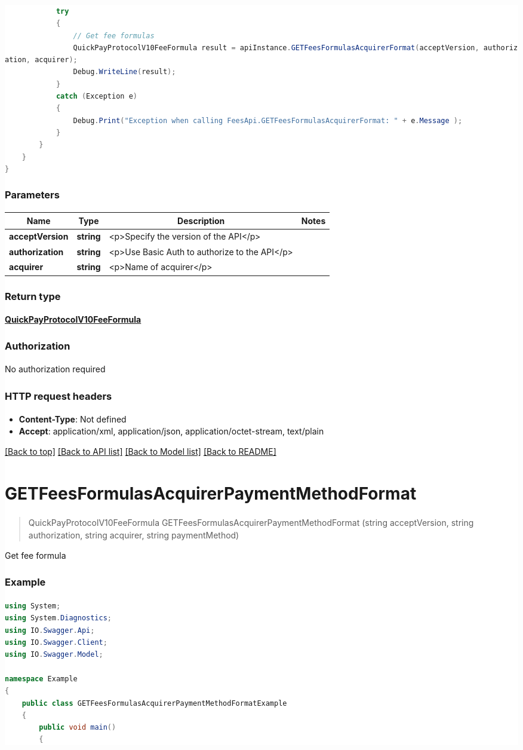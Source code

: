 ```csharp
            try
            {
                // Get fee formulas
                QuickPayProtocolV10FeeFormula result = apiInstance.GETFeesFormulasAcquirerFormat(acceptVersion, authorization, acquirer);
                Debug.WriteLine(result);
            }
            catch (Exception e)
            {
                Debug.Print("Exception when calling FeesApi.GETFeesFormulasAcquirerFormat: " + e.Message );
            }
        }
    }
}
```

### Parameters

Name | Type | Description  | Notes
------------- | ------------- | ------------- | -------------
 **acceptVersion** | **string**| &lt;p&gt;Specify the version of the API&lt;/p&gt;  | 
 **authorization** | **string**| &lt;p&gt;Use Basic Auth to authorize to the API&lt;/p&gt;  | 
 **acquirer** | **string**| &lt;p&gt;Name of acquirer&lt;/p&gt;  | 

### Return type

[**QuickPayProtocolV10FeeFormula**](QuickPayProtocolV10FeeFormula.md)

### Authorization

No authorization required

### HTTP request headers

 - **Content-Type**: Not defined
 - **Accept**: application/xml, application/json, application/octet-stream, text/plain

[[Back to top]](#) [[Back to API list]](../README.md#documentation-for-api-endpoints) [[Back to Model list]](../README.md#documentation-for-models) [[Back to README]](../README.md)

<a name="getfeesformulasacquirerpaymentmethodformat"></a>
# **GETFeesFormulasAcquirerPaymentMethodFormat**
> QuickPayProtocolV10FeeFormula GETFeesFormulasAcquirerPaymentMethodFormat (string acceptVersion, string authorization, string acquirer, string paymentMethod)

Get fee formula

 

### Example
```csharp
using System;
using System.Diagnostics;
using IO.Swagger.Api;
using IO.Swagger.Client;
using IO.Swagger.Model;

namespace Example
{
    public class GETFeesFormulasAcquirerPaymentMethodFormatExample
    {
        public void main()
        {
```